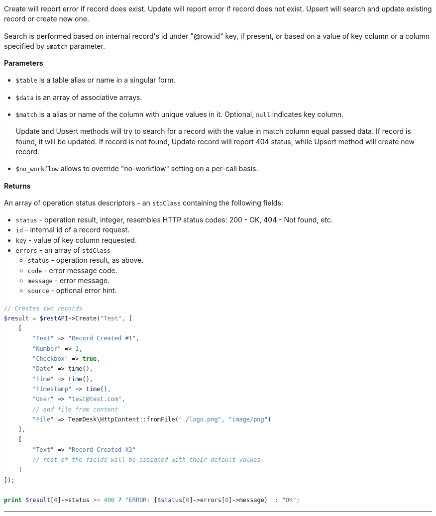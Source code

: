 Create will report error if record does exist.
Update will report error if record does not exist.
Upsert will search and update existing record or create new one.

Search is performed based on internal record's id under "@row.id" key, if present, or based on a value of key column or a column specified by `$match` parameter.

**Parameters**

* `$table` is a table alias or name in a singular form.
* `$data` is an array of associative arrays.
* `$match` is a alias or name of the column with unique values in it. Optional, `null` indicates key column. 
   
   Update and Upsert methods will try to search for a record with the value in match column equal passed data. If record is found, it will be updated. If record is not found, Update record will report 404 status, while Upsert method will create new record.

* `$no_workflow` allows to override "no-workflow" setting on a per-call basis.

**Returns**

An array of operation status descriptors - an `stdClass` containing the following fields:

* `status` - operation result, integer, resembles HTTP status codes: 200 - OK, 404 - Not found, etc.
* `id` - internal id of a record request.
* `key` - value of key column requested.
* `errors` - an array of `stdClass`
  * `status` - operation result, as above.
  * `code` - error message code.
  * `message` - error message.
  * `source` - optional error hint. 

~~~ PHP
// Creates two records
$result = $restAPI->Create("Test", [ 
	[
		"Text" => "Record Created #1",
		"Number" => 1,
		"Checkbox" => true,
		"Date" => time(),
		"Time" => time(),
		"Timestamp" => time(),
		"User" => "test@test.com",
		// add file from content
		"File" => TeamDesk\HttpContent::fromFile("./logo.png", "image/png")
	], 
	[
		"Text" => "Record Created #2"
		// rest of the fields will be assigned with their default values
	] 
]);

print $result[0]->status >= 400 ? "ERROR: {$status[0]->errors[0]->message}" : "OK";
~~~

---